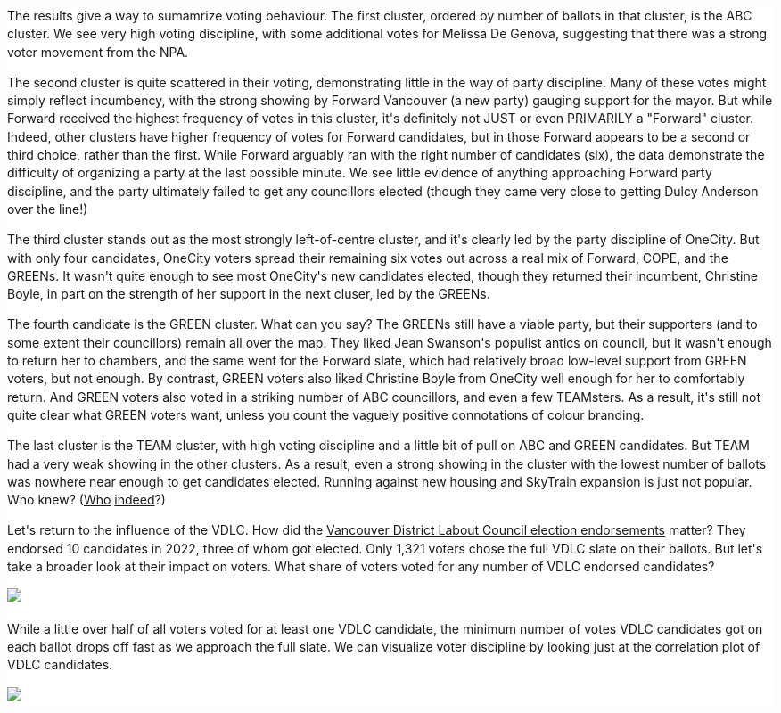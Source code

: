 The results give a way to sumamrize voting behaviour. The first cluster, ordered by number of ballots in that cluster, is the ABC cluster. We see very high voting discipline, with some additional votes for Melissa De Genova, suggesting that there was a strong voter movement from the NPA. 

The second cluster is quite scattered in their voting, demonstrating little in the way of party discipline. Many of these votes might simply reflect incumbency, with the strong showing by Forward Vancouver (a new party) gauging support for the mayor. But while Forward received the highest frequency of votes in this cluster, it's definitely not JUST or even PRIMARILY a "Forward" cluster. Indeed, other clusters have higher frequency of votes for Forward candidates, but in those Forward appears to be a second or third choice, rather than the first. While Forward arguably ran with the right number of candidates (six), the data demonstrate the difficulty of organizing a party at the last possible minute. We see little evidence of anything approaching Forward party discipline, and the party ultimately failed to get any councillors elected (though they came very close to getting Dulcy Anderson over the line!) 

The third cluster stands out as the most strongly left-of-centre cluster, and it's clearly led by the party discipline of OneCity. But with only four candidates, OneCity voters spread their remaining six votes out across a real mix of Forward, COPE, and the GREENs. It wasn't quite enough to see most OneCity's new candidates elected, though they returned their incumbent, Christine Boyle, in part on the strength of her support in the next cluser, led by the GREENs. 

The fourth candidate is the GREEN cluster. What can you say? The GREENs still have a viable party, but their supporters (and to some extent their councillors) remain all over the map. They liked Jean Swanson's populist antics on council, but it wasn't enough to return her to chambers, and the same went for the Forward slate, which had relatively broad low-level support from GREEN voters, but not enough. By contrast, GREEN voters also liked Christine Boyle from OneCity well enough for her to comfortably return. And GREEN voters also voted in a striking number of ABC councillors, and even a few TEAMsters. As a result, it's still not quite clear what GREEN voters want, unless you count the vaguely positive connotations of colour branding.

The last cluster is the TEAM cluster, with high voting discipline and a little bit of pull on ABC and GREEN candidates. But TEAM had a very weak showing in the other clusters. As a result, even a strong showing in the cluster with the lowest number of ballots was nowhere near enough to get candidates elected. Running against new housing and SkyTrain expansion is just not popular. Who knew? ([Who](https://vancouver.ca/news-calendar/majority-favours-more-housing-options-and-increased-density-across-vancouver.aspx) [indeed](https://dailyhive.com/vancouver/metro-vancouver-skytrain-expansion-survey)?)



Let's return to the influence of the VDLC. How did the [Vancouver District Labout Council election endorsements](https://vdlc.ca/vdlc-endorses-municipal-candidates/) matter? They endorsed 10 candidates in 2022, three of whom got elected. Only 1,321 voters chose the full VDLC slate on their ballots. But let's take a broader look at their impact on voters. What share of voters voted for any number of VDLC endorsed candidates? 

<img src="index_files/figure-html/vdlc-ballot-share-1.png" width="900" />

While a little over half of all voters voted for at least one VDLC candidate, the minimum number of votes VDLC candidates got on each ballot drops off fast as we approach the full slate. We can visualize voter discipline by looking just at the correlation plot of VDLC candidates.


<img src="index_files/figure-html/vdlc_correlations-1.png" width="1200" />
